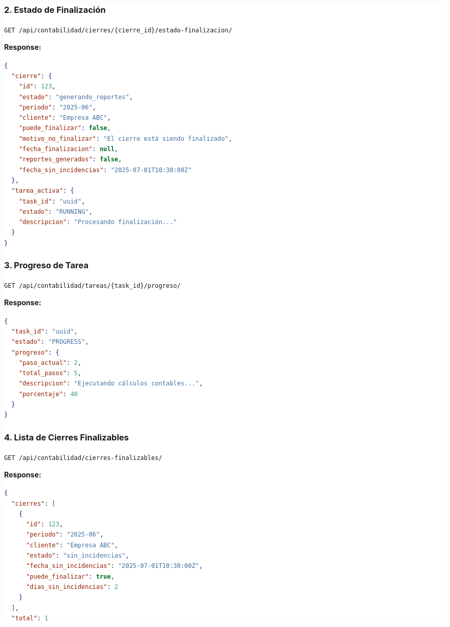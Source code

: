 ### 2. Estado de Finalización
```http
GET /api/contabilidad/cierres/{cierre_id}/estado-finalizacion/
```

**Response:**
```json
{
  "cierre": {
    "id": 123,
    "estado": "generando_reportes",
    "periodo": "2025-06",
    "cliente": "Empresa ABC",
    "puede_finalizar": false,
    "motivo_no_finalizar": "El cierre está siendo finalizado",
    "fecha_finalizacion": null,
    "reportes_generados": false,
    "fecha_sin_incidencias": "2025-07-01T10:30:00Z"
  },
  "tarea_activa": {
    "task_id": "uuid",
    "estado": "RUNNING",
    "descripcion": "Procesando finalización..."
  }
}
```

### 3. Progreso de Tarea
```http
GET /api/contabilidad/tareas/{task_id}/progreso/
```

**Response:**
```json
{
  "task_id": "uuid",
  "estado": "PROGRESS",
  "progreso": {
    "paso_actual": 2,
    "total_pasos": 5,
    "descripcion": "Ejecutando cálculos contables...",
    "porcentaje": 40
  }
}
```

### 4. Lista de Cierres Finalizables
```http
GET /api/contabilidad/cierres-finalizables/
```

**Response:**
```json
{
  "cierres": [
    {
      "id": 123,
      "periodo": "2025-06",
      "cliente": "Empresa ABC",
      "estado": "sin_incidencias",
      "fecha_sin_incidencias": "2025-07-01T10:30:00Z",
      "puede_finalizar": true,
      "dias_sin_incidencias": 2
    }
  ],
  "total": 1
```